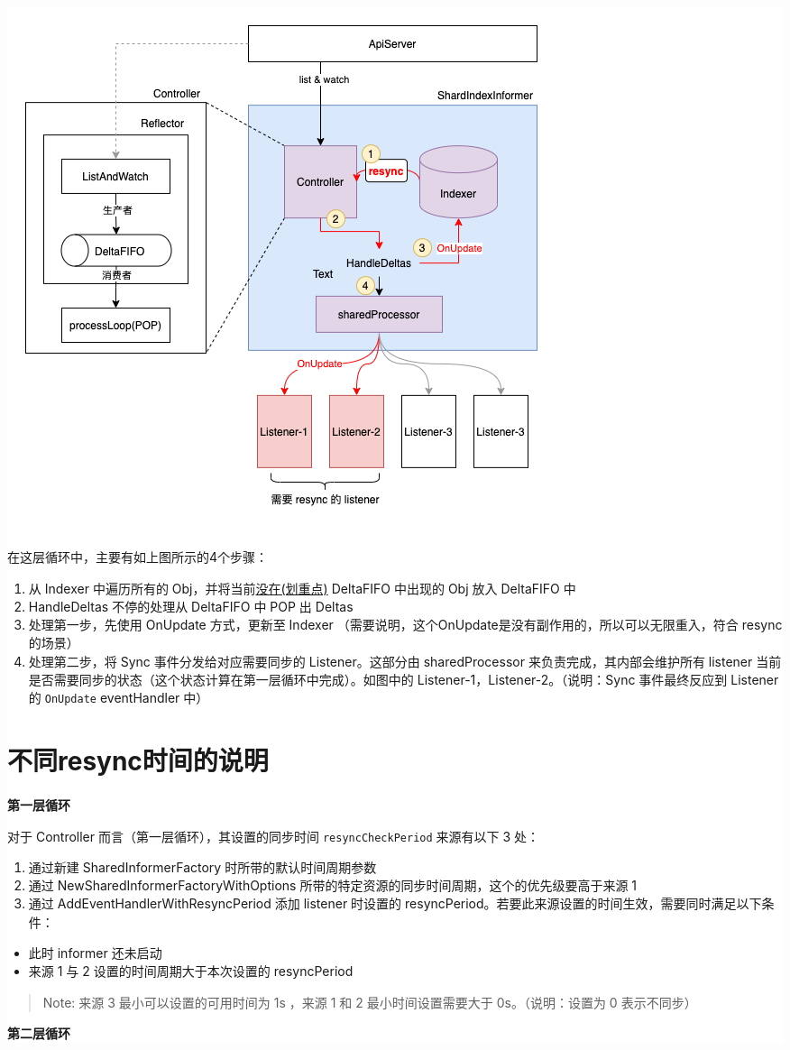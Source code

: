 ![resync-circle](../images/Informer/resync-process.png)

在这层循环中，主要有如上图所示的4个步骤：
1. 从 Indexer 中遍历所有的 Obj，并将当前<u>没在(划重点)</u> DeltaFIFO 中出现的 Obj 放入 DeltaFIFO 中
2. HandleDeltas 不停的处理从 DeltaFIFO 中 POP 出 Deltas
3. 处理第一步，先使用 OnUpdate 方式，更新至 Indexer （需要说明，这个OnUpdate是没有副作用的，所以可以无限重入，符合 resync 的场景）
4. 处理第二步，将 Sync 事件分发给对应需要同步的 Listener。这部分由 sharedProcessor 来负责完成，其内部会维护所有 listener 当前是否需要同步的状态（这个状态计算在第一层循环中完成）。如图中的 Listener-1，Listener-2。（说明：Sync 事件最终反应到 Listener 的 `OnUpdate` eventHandler 中）

# 不同resync时间的说明
**第一层循环**

对于 Controller 而言（第一层循环），其设置的同步时间 `resyncCheckPeriod` 来源有以下 3 处：
1. 通过新建 SharedInformerFactory 时所带的默认时间周期参数
2. 通过 NewSharedInformerFactoryWithOptions 所带的特定资源的同步时间周期，这个的优先级要高于来源 1
3. 通过 AddEventHandlerWithResyncPeriod 添加 listener 时设置的 resyncPeriod。若要此来源设置的时间生效，需要同时满足以下条件：
  - 此时 informer 还未启动
  - 来源 1 与 2 设置的时间周期大于本次设置的 resyncPeriod

> Note: 来源 3 最小可以设置的可用时间为 1s ，来源 1 和 2 最小时间设置需要大于 0s。（说明：设置为 0 表示不同步）

**第二层循环**
